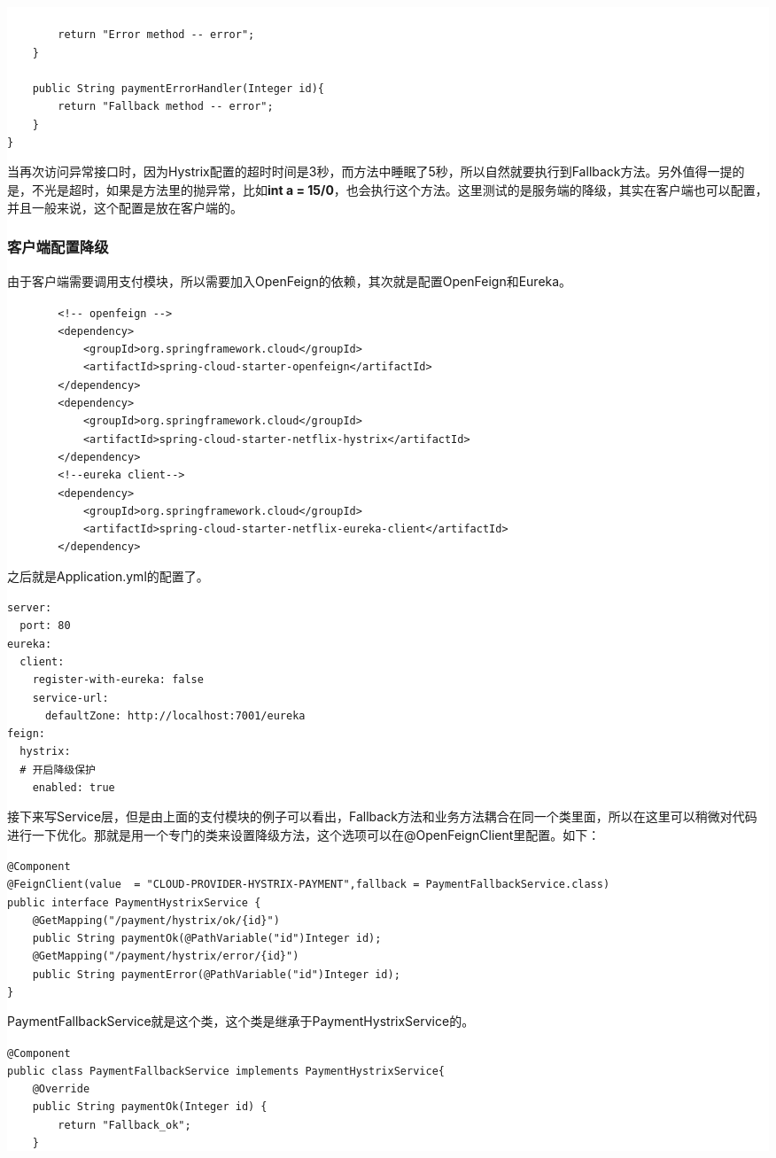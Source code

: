 ```

        return "Error method -- error";
    }

    public String paymentErrorHandler(Integer id){
        return "Fallback method -- error";
    }
}
```
当再次访问异常接口时，因为Hystrix配置的超时时间是3秒，而方法中睡眠了5秒，所以自然就要执行到Fallback方法。另外值得一提的是，不光是超时，如果是方法里的抛异常，比如**int a = 15/0**，也会执行这个方法。这里测试的是服务端的降级，其实在客户端也可以配置，并且一般来说，这个配置是放在客户端的。
### 客户端配置降级
由于客户端需要调用支付模块，所以需要加入OpenFeign的依赖，其次就是配置OpenFeign和Eureka。            
```
        <!-- openfeign -->
        <dependency>
            <groupId>org.springframework.cloud</groupId>
            <artifactId>spring-cloud-starter-openfeign</artifactId>
        </dependency>
        <dependency>
            <groupId>org.springframework.cloud</groupId>
            <artifactId>spring-cloud-starter-netflix-hystrix</artifactId>
        </dependency>
        <!--eureka client-->
        <dependency>
            <groupId>org.springframework.cloud</groupId>
            <artifactId>spring-cloud-starter-netflix-eureka-client</artifactId>
        </dependency>
```
之后就是Application.yml的配置了。
```
server:
  port: 80
eureka:
  client:
    register-with-eureka: false
    service-url:
      defaultZone: http://localhost:7001/eureka
feign:
  hystrix:
  # 开启降级保护
    enabled: true
```
接下来写Service层，但是由上面的支付模块的例子可以看出，Fallback方法和业务方法耦合在同一个类里面，所以在这里可以稍微对代码进行一下优化。那就是用一个专门的类来设置降级方法，这个选项可以在@OpenFeignClient里配置。如下：
```
@Component
@FeignClient(value  = "CLOUD-PROVIDER-HYSTRIX-PAYMENT",fallback = PaymentFallbackService.class)
public interface PaymentHystrixService {
    @GetMapping("/payment/hystrix/ok/{id}")
    public String paymentOk(@PathVariable("id")Integer id);
    @GetMapping("/payment/hystrix/error/{id}")
    public String paymentError(@PathVariable("id")Integer id);
}
```
PaymentFallbackService就是这个类，这个类是继承于PaymentHystrixService的。
```
@Component
public class PaymentFallbackService implements PaymentHystrixService{
    @Override
    public String paymentOk(Integer id) {
        return "Fallback_ok";
    }

```